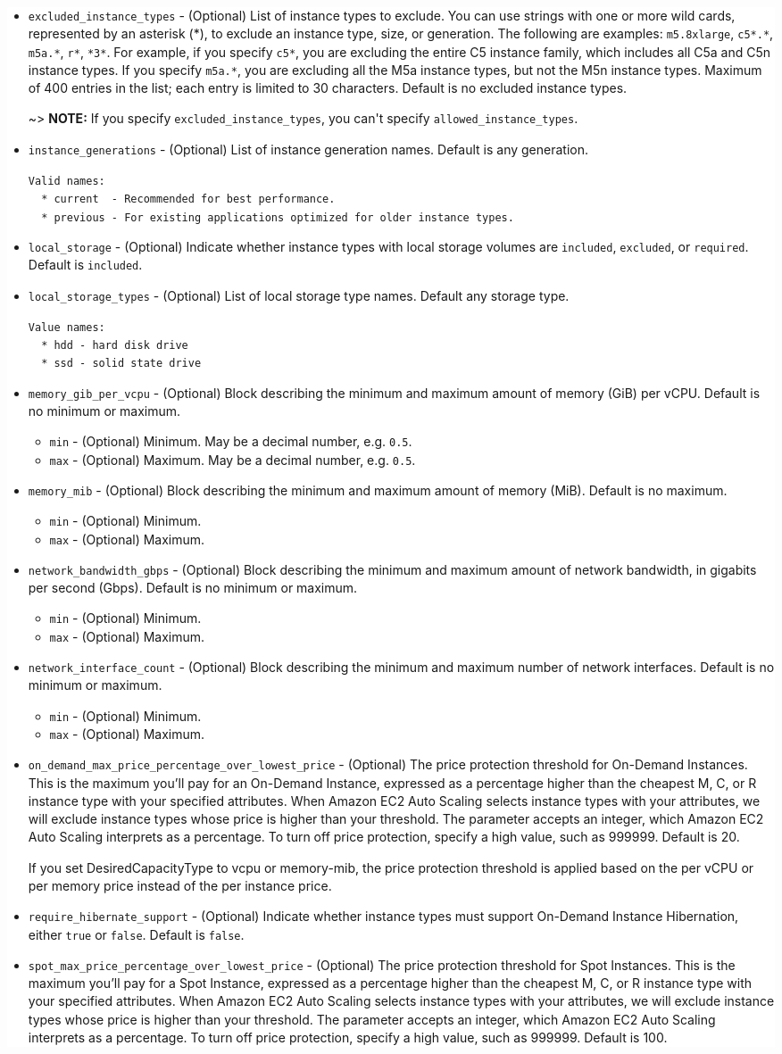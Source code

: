 * `excluded_instance_types` - (Optional) List of instance types to exclude. You can use strings with one or more wild cards, represented by an asterisk (\*), to exclude an instance type, size, or generation. The following are examples: `m5.8xlarge`, `c5*.*`, `m5a.*`, `r*`, `*3*`. For example, if you specify `c5*`, you are excluding the entire C5 instance family, which includes all C5a and C5n instance types. If you specify `m5a.*`, you are excluding all the M5a instance types, but not the M5n instance types. Maximum of 400 entries in the list; each entry is limited to 30 characters. Default is no excluded instance types.

    ~> **NOTE:** If you specify `excluded_instance_types`, you can't specify `allowed_instance_types`.

* `instance_generations` - (Optional) List of instance generation names. Default is any generation.

    ```
    Valid names:
      * current  - Recommended for best performance.
      * previous - For existing applications optimized for older instance types.
    ```

* `local_storage` - (Optional) Indicate whether instance types with local storage volumes are `included`, `excluded`, or `required`. Default is `included`.
* `local_storage_types` - (Optional) List of local storage type names. Default any storage type.

    ```
    Value names:
      * hdd - hard disk drive
      * ssd - solid state drive
    ```

* `memory_gib_per_vcpu` - (Optional) Block describing the minimum and maximum amount of memory (GiB) per vCPU. Default is no minimum or maximum.
    * `min` - (Optional) Minimum. May be a decimal number, e.g. `0.5`.
    * `max` - (Optional) Maximum. May be a decimal number, e.g. `0.5`.
* `memory_mib` - (Optional) Block describing the minimum and maximum amount of memory (MiB). Default is no maximum.
    * `min` - (Optional) Minimum.
    * `max` - (Optional) Maximum.
* `network_bandwidth_gbps` - (Optional) Block describing the minimum and maximum amount of network bandwidth, in gigabits per second (Gbps). Default is no minimum or maximum.
    * `min` - (Optional) Minimum.
    * `max` - (Optional) Maximum.
* `network_interface_count` - (Optional) Block describing the minimum and maximum number of network interfaces. Default is no minimum or maximum.
    * `min` - (Optional) Minimum.
    * `max` - (Optional) Maximum.
* `on_demand_max_price_percentage_over_lowest_price` - (Optional) The price protection threshold for On-Demand Instances. This is the maximum you’ll pay for an On-Demand Instance, expressed as a percentage higher than the cheapest M, C, or R instance type with your specified attributes. When Amazon EC2 Auto Scaling selects instance types with your attributes, we will exclude instance types whose price is higher than your threshold. The parameter accepts an integer, which Amazon EC2 Auto Scaling interprets as a percentage. To turn off price protection, specify a high value, such as 999999. Default is 20.

    If you set DesiredCapacityType to vcpu or memory-mib, the price protection threshold is applied based on the per vCPU or per memory price instead of the per instance price.
* `require_hibernate_support` - (Optional) Indicate whether instance types must support On-Demand Instance Hibernation, either `true` or `false`. Default is `false`.
* `spot_max_price_percentage_over_lowest_price` - (Optional) The price protection threshold for Spot Instances. This is the maximum you’ll pay for a Spot Instance, expressed as a percentage higher than the cheapest M, C, or R instance type with your specified attributes. When Amazon EC2 Auto Scaling selects instance types with your attributes, we will exclude instance types whose price is higher than your threshold. The parameter accepts an integer, which Amazon EC2 Auto Scaling interprets as a percentage. To turn off price protection, specify a high value, such as 999999. Default is 100.
